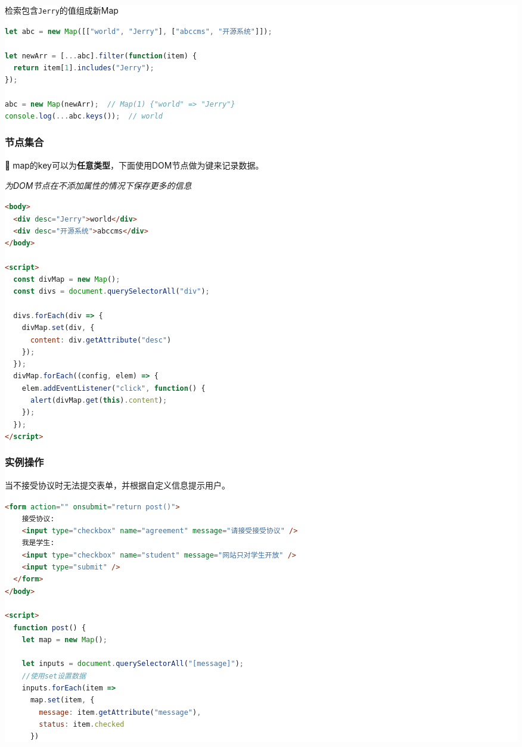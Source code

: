 检索包含`Jerry`的值组成新Map

```js
let abc = new Map([["world", "Jerry"], ["abccms", "开源系统"]]);

let newArr = [...abc].filter(function(item) {
  return item[1].includes("Jerry");
});

abc = new Map(newArr);  // Map(1) {"world" => "Jerry"}
console.log(...abc.keys());  // world
```

### 节点集合

📗 map的key可以为**任意类型**，下面使用DOM节点做为键来记录数据。

*为DOM节点在不添加属性的情况下保存更多的信息*

```html
<body>
  <div desc="Jerry">world</div>
  <div desc="开源系统">abccms</div>
</body>

<script>
  const divMap = new Map();
  const divs = document.querySelectorAll("div");

  divs.forEach(div => {
    divMap.set(div, {
      content: div.getAttribute("desc")
    });
  });
  divMap.forEach((config, elem) => {
    elem.addEventListener("click", function() {
      alert(divMap.get(this).content);
    });
  });
</script>
```

### 实例操作

当不接受协议时无法提交表单，并根据自定义信息提示用户。

```html
<form action="" onsubmit="return post()">
    接受协议:
    <input type="checkbox" name="agreement" message="请接受接受协议" />
    我是学生:
    <input type="checkbox" name="student" message="网站只对学生开放" />
    <input type="submit" />
  </form>
</body>

<script>
  function post() {
    let map = new Map();

    let inputs = document.querySelectorAll("[message]");
    //使用set设置数据
    inputs.forEach(item =>
      map.set(item, {
        message: item.getAttribute("message"),
        status: item.checked
      })
```
